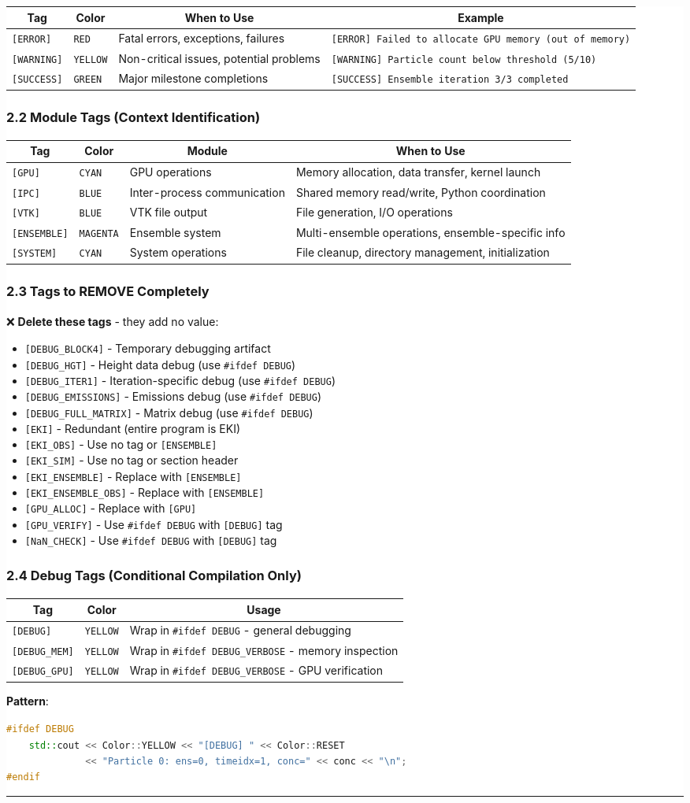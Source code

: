 | Tag | Color | When to Use | Example |
|-----|-------|-------------|---------|
| `[ERROR]` | `RED` | Fatal errors, exceptions, failures | `[ERROR] Failed to allocate GPU memory (out of memory)` |
| `[WARNING]` | `YELLOW` | Non-critical issues, potential problems | `[WARNING] Particle count below threshold (5/10)` |
| `[SUCCESS]` | `GREEN` | Major milestone completions | `[SUCCESS] Ensemble iteration 3/3 completed` |

### 2.2 Module Tags (Context Identification)

| Tag | Color | Module | When to Use |
|-----|-------|--------|-------------|
| `[GPU]` | `CYAN` | GPU operations | Memory allocation, data transfer, kernel launch |
| `[IPC]` | `BLUE` | Inter-process communication | Shared memory read/write, Python coordination |
| `[VTK]` | `BLUE` | VTK file output | File generation, I/O operations |
| `[ENSEMBLE]` | `MAGENTA` | Ensemble system | Multi-ensemble operations, ensemble-specific info |
| `[SYSTEM]` | `CYAN` | System operations | File cleanup, directory management, initialization |

### 2.3 Tags to REMOVE Completely

❌ **Delete these tags** - they add no value:
- `[DEBUG_BLOCK4]` - Temporary debugging artifact
- `[DEBUG_HGT]` - Height data debug (use `#ifdef DEBUG`)
- `[DEBUG_ITER1]` - Iteration-specific debug (use `#ifdef DEBUG`)
- `[DEBUG_EMISSIONS]` - Emissions debug (use `#ifdef DEBUG`)
- `[DEBUG_FULL_MATRIX]` - Matrix debug (use `#ifdef DEBUG`)
- `[EKI]` - Redundant (entire program is EKI)
- `[EKI_OBS]` - Use no tag or `[ENSEMBLE]`
- `[EKI_SIM]` - Use no tag or section header
- `[EKI_ENSEMBLE]` - Replace with `[ENSEMBLE]`
- `[EKI_ENSEMBLE_OBS]` - Replace with `[ENSEMBLE]`
- `[GPU_ALLOC]` - Replace with `[GPU]`
- `[GPU_VERIFY]` - Use `#ifdef DEBUG` with `[DEBUG]` tag
- `[NaN_CHECK]` - Use `#ifdef DEBUG` with `[DEBUG]` tag

### 2.4 Debug Tags (Conditional Compilation Only)

| Tag | Color | Usage |
|-----|-------|-------|
| `[DEBUG]` | `YELLOW` | Wrap in `#ifdef DEBUG` - general debugging |
| `[DEBUG_MEM]` | `YELLOW` | Wrap in `#ifdef DEBUG_VERBOSE` - memory inspection |
| `[DEBUG_GPU]` | `YELLOW` | Wrap in `#ifdef DEBUG_VERBOSE` - GPU verification |

**Pattern**:
```cpp
#ifdef DEBUG
    std::cout << Color::YELLOW << "[DEBUG] " << Color::RESET
              << "Particle 0: ens=0, timeidx=1, conc=" << conc << "\n";
#endif
```

---